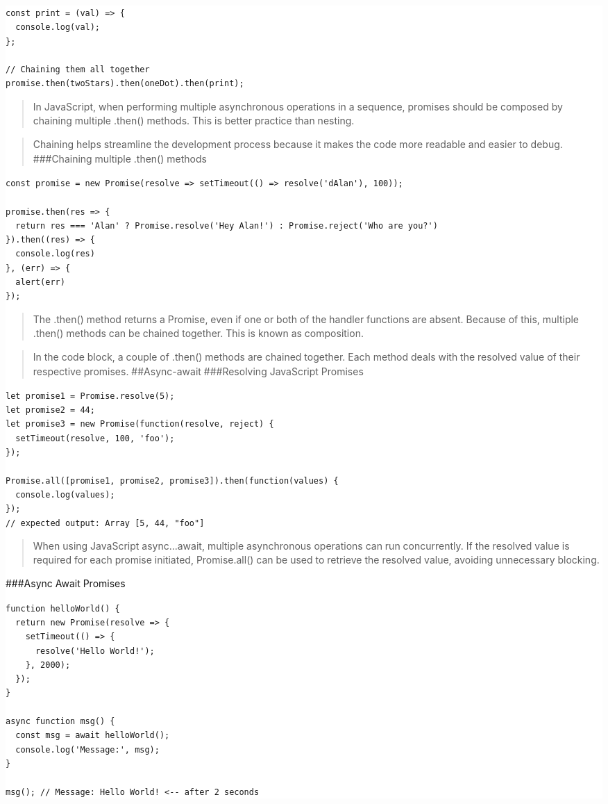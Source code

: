 ```
const print = (val) => {
  console.log(val);
};

// Chaining them all together
promise.then(twoStars).then(oneDot).then(print);
```
>In JavaScript, when performing multiple asynchronous operations in a sequence, promises should be composed by chaining multiple .then() methods. This is better practice than nesting.
 
> Chaining helps streamline the development process because it makes the code more readable and easier to debug.
###Chaining multiple .then() methods
```
const promise = new Promise(resolve => setTimeout(() => resolve('dAlan'), 100));

promise.then(res => {
  return res === 'Alan' ? Promise.resolve('Hey Alan!') : Promise.reject('Who are you?')
}).then((res) => {
  console.log(res)
}, (err) => {
  alert(err)
});
```
>The .then() method returns a Promise, even if one or both of the handler functions are absent. Because of this, multiple .then() methods can be chained together. This is known as composition.
 
 >In the code block, a couple of .then() methods are chained together. Each method deals with the resolved value of their respective promises.
##Async-await
###Resolving JavaScript Promises
```
let promise1 = Promise.resolve(5);
let promise2 = 44;
let promise3 = new Promise(function(resolve, reject) {
  setTimeout(resolve, 100, 'foo');
});

Promise.all([promise1, promise2, promise3]).then(function(values) {
  console.log(values);
});
// expected output: Array [5, 44, "foo"]
```
>When using JavaScript async...await, multiple asynchronous operations can run concurrently. If the resolved value is required for each promise initiated, Promise.all() can be used to retrieve the resolved value, avoiding unnecessary blocking.

###Async Await Promises
```
function helloWorld() {
  return new Promise(resolve => {
    setTimeout(() => {
      resolve('Hello World!');
    }, 2000);
  });
}

async function msg() {
  const msg = await helloWorld();
  console.log('Message:', msg);
}

msg(); // Message: Hello World! <-- after 2 seconds
```